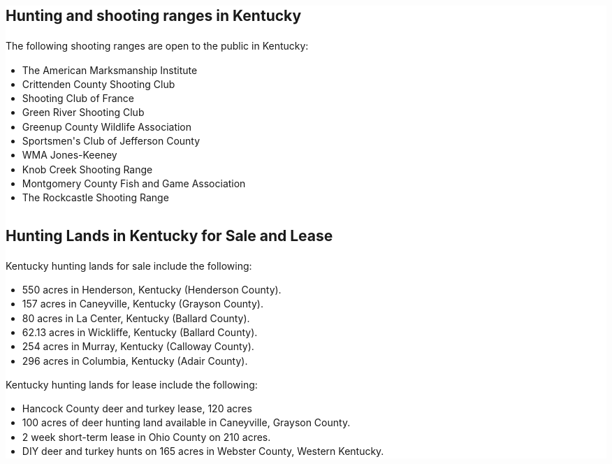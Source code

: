 
Hunting and shooting ranges in Kentucky
---------------------------------------


The following shooting ranges are open to the public in Kentucky:


* The American Marksmanship Institute
* Crittenden County Shooting Club
* Shooting Club of France
* Green River Shooting Club
* Greenup County Wildlife Association
* Sportsmen's Club of Jefferson County
* WMA Jones-Keeney
* Knob Creek Shooting Range
* Montgomery County Fish and Game Association
* The Rockcastle Shooting Range


Hunting Lands in Kentucky for Sale and Lease
--------------------------------------------


Kentucky hunting lands for sale include the following:


* 550 acres in Henderson, Kentucky (Henderson County).
* 157 acres in Caneyville, Kentucky (Grayson County).
* 80 acres in La Center, Kentucky (Ballard County).
* 62.13 acres in Wickliffe, Kentucky (Ballard County).
* 254 acres in Murray, Kentucky (Calloway County).
* 296 acres in Columbia, Kentucky (Adair County).


Kentucky hunting lands for lease include the following:


* Hancock County deer and turkey lease, 120 acres
* 100 acres of deer hunting land available in Caneyville, Grayson County.
* 2 week short-term lease in Ohio County on 210 acres.
* DIY deer and turkey hunts on 165 acres in Webster County, Western Kentucky.


